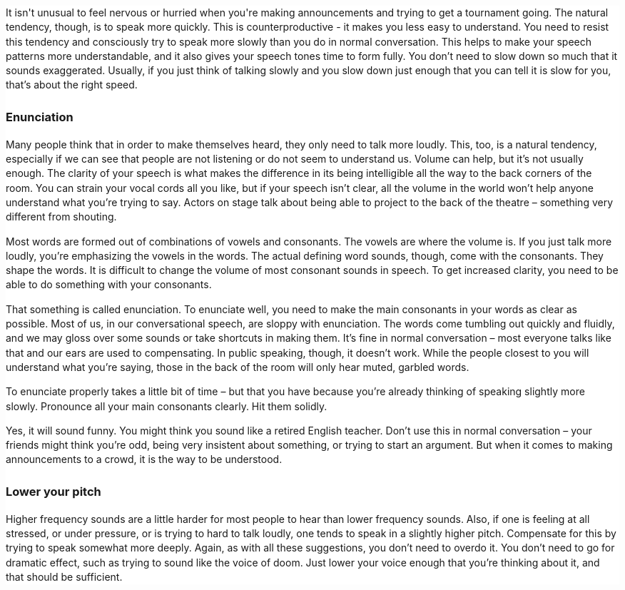 It isn't unusual to feel nervous or hurried when you're making announcements and trying to get a tournament going. The natural tendency, though, is to speak more quickly. This is counterproductive - it makes you less easy to understand. You need to resist this tendency and consciously try to speak more slowly than you do in normal conversation. This helps to make your speech patterns more understandable, and it also gives your speech tones time to form fully. You don’t need to slow down so much that it sounds exaggerated. Usually, if you just think of talking slowly and you slow down just enough that you can tell it is slow for you, that’s about the right speed.


### Enunciation


Many people think that in order to make themselves heard, they only need to talk more loudly. This, too, is a natural tendency, especially if we can see that people are not listening or do not seem to understand us. Volume can help, but it’s not usually enough. The clarity of your speech is what makes the difference in its being intelligible all the way to the back corners of the room. You can strain your vocal cords all you like, but if your speech isn’t clear, all the volume in the world won’t help anyone understand what you’re trying to say. Actors on stage talk about being able to project to the back of the theatre – something very different from shouting.


Most words are formed out of combinations of vowels and consonants. The vowels are where the volume is. If you just talk more loudly, you’re emphasizing the vowels in the words. The actual defining word sounds, though, come with the consonants. They shape the words. It is difficult to change the volume of most consonant sounds in speech. To get increased clarity, you need to be able to do something with your consonants.


That something is called enunciation. To enunciate well, you need to make the main consonants in your words as clear as possible. Most of us, in our conversational speech, are sloppy with enunciation. The words come tumbling out quickly and fluidly, and we may gloss over some sounds or take shortcuts in making them. It’s fine in normal conversation – most everyone talks like that and our ears are used to compensating. In public speaking, though, it doesn’t work. While the people closest to you will understand what you’re saying, those in the back of the room will only hear muted, garbled words.


To enunciate properly takes a little bit of time – but that you have because you’re already thinking of speaking slightly more slowly. Pronounce all your main consonants clearly. Hit them solidly.


Yes, it will sound funny. You might think you sound like a retired English teacher. Don’t use this in normal conversation – your friends might think you’re odd, being very insistent about something, or trying to start an argument. But when it comes to making announcements to a crowd, it is the way to be understood.


### Lower your pitch


Higher frequency sounds are a little harder for most people to hear than lower frequency sounds. Also, if one is feeling at all stressed, or under pressure, or is trying to hard to talk loudly, one tends to speak in a slightly higher pitch. Compensate for this by trying to speak somewhat more deeply. Again, as with all these suggestions, you don’t need to overdo it. You don’t need to go for dramatic effect, such as trying to sound like the voice of doom. Just lower your voice enough that you’re thinking about it, and that should be sufficient.
